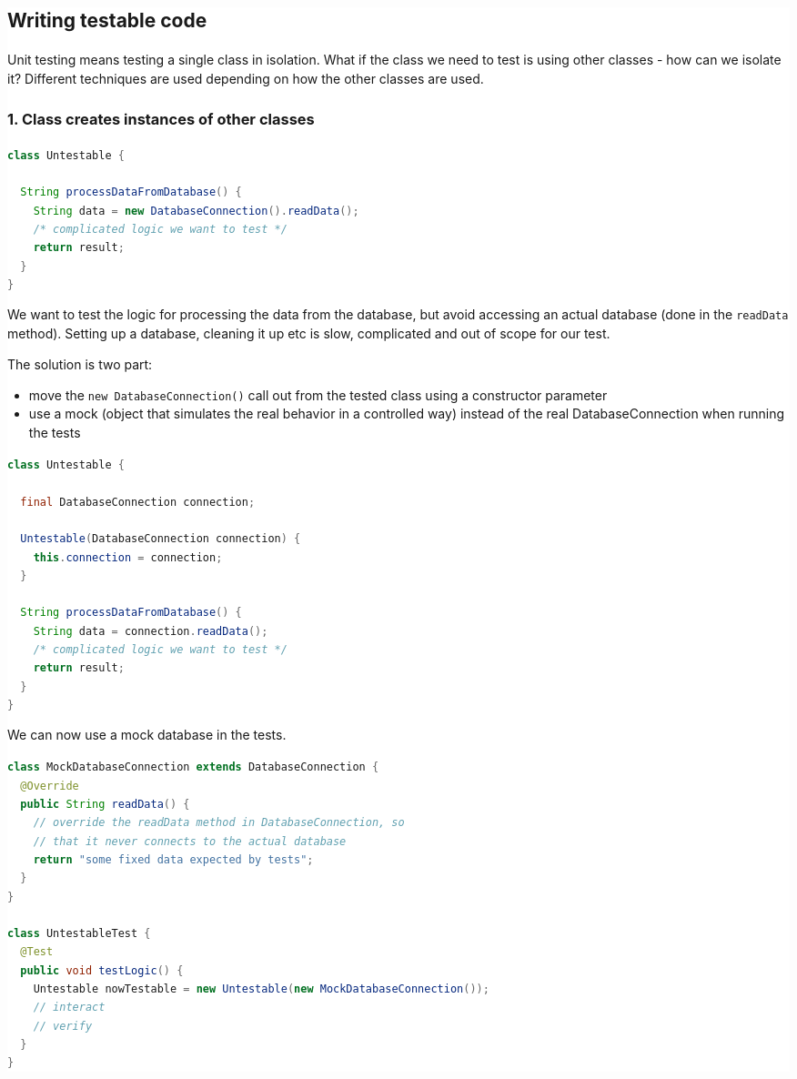 ## Writing testable code

Unit testing means testing a single class in isolation.
What if the class we need to test is using other classes - how can we isolate it?
Different techniques are used depending on how the other classes are used.

### 1. Class creates instances of other classes

```java
class Untestable {

  String processDataFromDatabase() {
    String data = new DatabaseConnection().readData();
    /* complicated logic we want to test */
    return result;
  }
}
```

We want to test the logic for processing the data from the database, but avoid accessing an actual database (done in the `readData` method).
Setting up a database, cleaning it up etc is slow, complicated and out of scope for our test.

The solution is two part:
* move the `new DatabaseConnection()` call out from the tested class using a constructor parameter
* use a mock (object that simulates the real behavior in a controlled way) instead of the real DatabaseConnection when running the tests

```java
class Untestable {

  final DatabaseConnection connection;

  Untestable(DatabaseConnection connection) {
    this.connection = connection;
  }

  String processDataFromDatabase() {
    String data = connection.readData();
    /* complicated logic we want to test */
    return result;
  }
}
```

We can now use a mock database in the tests.

```java
class MockDatabaseConnection extends DatabaseConnection {
  @Override
  public String readData() {
    // override the readData method in DatabaseConnection, so
    // that it never connects to the actual database
    return "some fixed data expected by tests";
  }
}

class UntestableTest {
  @Test
  public void testLogic() {
    Untestable nowTestable = new Untestable(new MockDatabaseConnection());
    // interact
    // verify
  }
}
```

